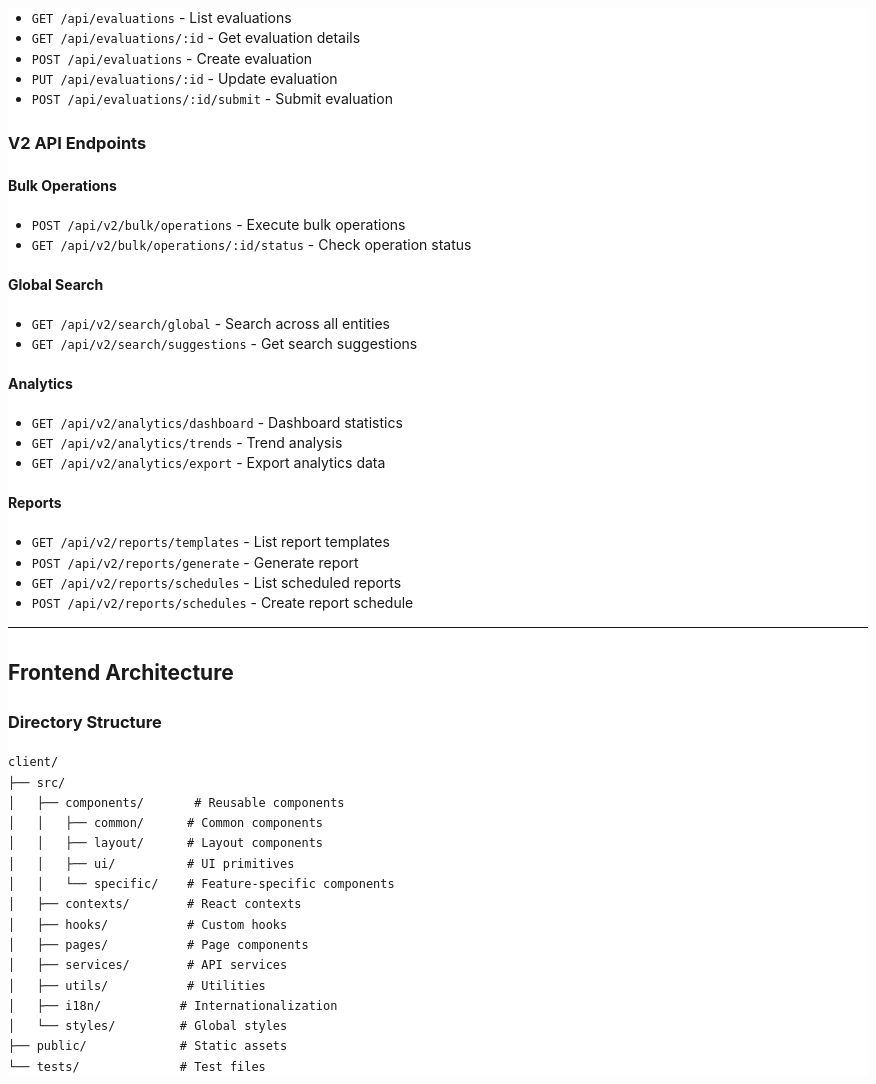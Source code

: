 - `GET /api/evaluations` - List evaluations
- `GET /api/evaluations/:id` - Get evaluation details
- `POST /api/evaluations` - Create evaluation
- `PUT /api/evaluations/:id` - Update evaluation
- `POST /api/evaluations/:id/submit` - Submit evaluation

### V2 API Endpoints

#### Bulk Operations

- `POST /api/v2/bulk/operations` - Execute bulk operations
- `GET /api/v2/bulk/operations/:id/status` - Check operation status

#### Global Search

- `GET /api/v2/search/global` - Search across all entities
- `GET /api/v2/search/suggestions` - Get search suggestions

#### Analytics

- `GET /api/v2/analytics/dashboard` - Dashboard statistics
- `GET /api/v2/analytics/trends` - Trend analysis
- `GET /api/v2/analytics/export` - Export analytics data

#### Reports

- `GET /api/v2/reports/templates` - List report templates
- `POST /api/v2/reports/generate` - Generate report
- `GET /api/v2/reports/schedules` - List scheduled reports
- `POST /api/v2/reports/schedules` - Create report schedule

---

## Frontend Architecture

### Directory Structure

```
client/
├── src/
│   ├── components/       # Reusable components
│   │   ├── common/      # Common components
│   │   ├── layout/      # Layout components
│   │   ├── ui/          # UI primitives
│   │   └── specific/    # Feature-specific components
│   ├── contexts/        # React contexts
│   ├── hooks/           # Custom hooks
│   ├── pages/           # Page components
│   ├── services/        # API services
│   ├── utils/           # Utilities
│   ├── i18n/           # Internationalization
│   └── styles/         # Global styles
├── public/             # Static assets
└── tests/              # Test files
```
